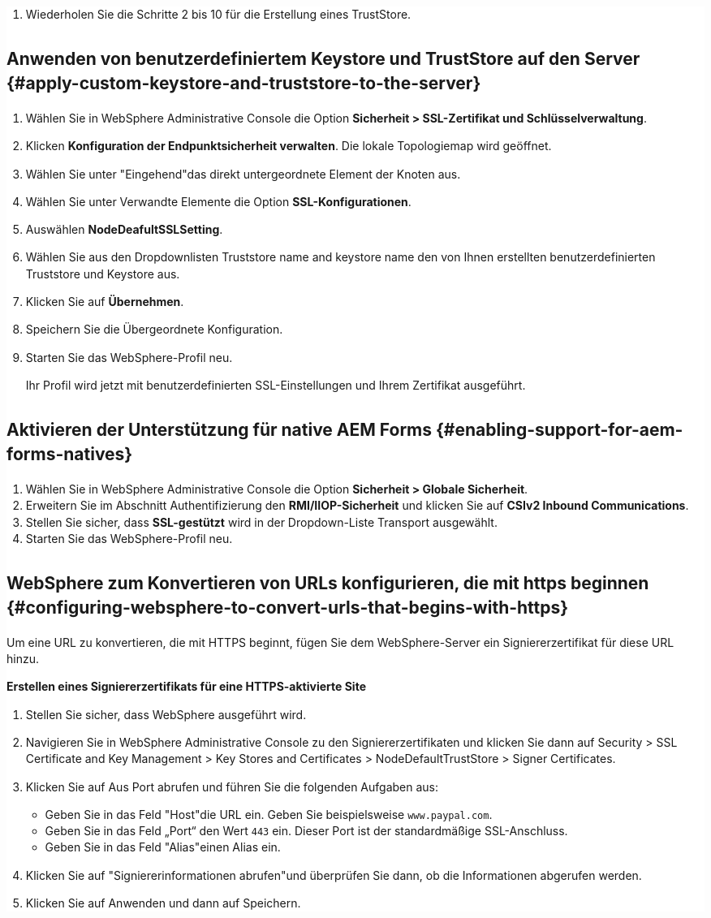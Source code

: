 1. Wiederholen Sie die Schritte 2 bis 10 für die Erstellung eines TrustStore.

## Anwenden von benutzerdefiniertem Keystore und TrustStore auf den Server {#apply-custom-keystore-and-truststore-to-the-server}

1. Wählen Sie in WebSphere Administrative Console die Option **Sicherheit > SSL-Zertifikat und Schlüsselverwaltung**.
1. Klicken **Konfiguration der Endpunktsicherheit verwalten**. Die lokale Topologiemap wird geöffnet.
1. Wählen Sie unter &quot;Eingehend&quot;das direkt untergeordnete Element der Knoten aus.
1. Wählen Sie unter Verwandte Elemente die Option **SSL-Konfigurationen**.
1. Auswählen **NodeDeafultSSLSetting**.
1. Wählen Sie aus den Dropdownlisten Truststore name and keystore name den von Ihnen erstellten benutzerdefinierten Truststore und Keystore aus.
1. Klicken Sie auf **Übernehmen**.
1. Speichern Sie die Übergeordnete Konfiguration.
1. Starten Sie das WebSphere-Profil neu.

   Ihr Profil wird jetzt mit benutzerdefinierten SSL-Einstellungen und Ihrem Zertifikat ausgeführt.

## Aktivieren der Unterstützung für native AEM Forms {#enabling-support-for-aem-forms-natives}

1. Wählen Sie in WebSphere Administrative Console die Option **Sicherheit > Globale Sicherheit**.
1. Erweitern Sie im Abschnitt Authentifizierung den **RMI/IIOP-Sicherheit** und klicken Sie auf **CSIv2 Inbound Communications**.
1. Stellen Sie sicher, dass **SSL-gestützt** wird in der Dropdown-Liste Transport ausgewählt.
1. Starten Sie das WebSphere-Profil neu.

## WebSphere zum Konvertieren von URLs konfigurieren, die mit https beginnen {#configuring-websphere-to-convert-urls-that-begins-with-https}

Um eine URL zu konvertieren, die mit HTTPS beginnt, fügen Sie dem WebSphere-Server ein Signiererzertifikat für diese URL hinzu.

**Erstellen eines Signiererzertifikats für eine HTTPS-aktivierte Site**

1. Stellen Sie sicher, dass WebSphere ausgeführt wird.
1. Navigieren Sie in WebSphere Administrative Console zu den Signiererzertifikaten und klicken Sie dann auf Security > SSL Certificate and Key Management > Key Stores and Certificates > NodeDefaultTrustStore > Signer Certificates.
1. Klicken Sie auf Aus Port abrufen und führen Sie die folgenden Aufgaben aus:

   * Geben Sie in das Feld &quot;Host&quot;die URL ein. Geben Sie beispielsweise `www.paypal.com`.
   * Geben Sie in das Feld „Port“ den Wert `443` ein. Dieser Port ist der standardmäßige SSL-Anschluss.
   * Geben Sie in das Feld &quot;Alias&quot;einen Alias ein.

1. Klicken Sie auf &quot;Signiererinformationen abrufen&quot;und überprüfen Sie dann, ob die Informationen abgerufen werden.
1. Klicken Sie auf Anwenden und dann auf Speichern.

